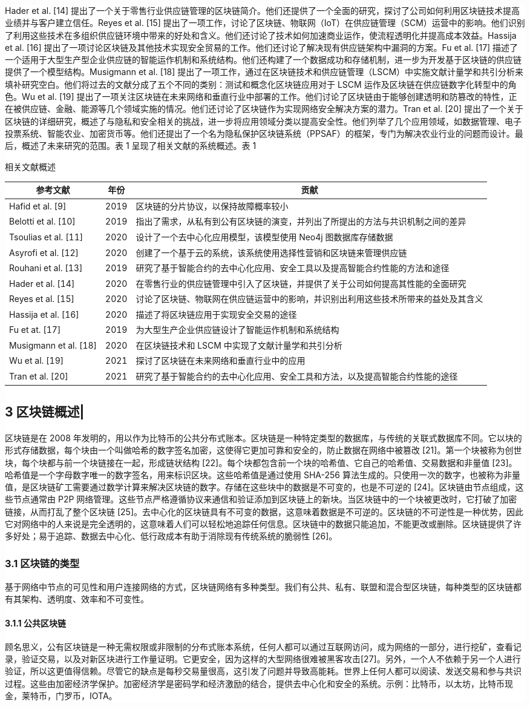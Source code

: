 Hader et al. [14] 提出了一个关于零售行业供应链管理的区块链简介。他们还提供了一个全面的研究，探讨了公司如何利用区块链技术提高业绩并与客户建立信任。Reyes et al. [15] 提出了一项工作，讨论了区块链、物联网（IoT）在供应链管理（SCM）运营中的影响。他们识别了利用这些技术在多组织供应链环境中带来的好处和含义。他们还讨论了技术如何加速商业运作，使流程透明化并提高成本效益。Hassija et al. [16] 提出了一项讨论区块链及其他技术实现安全贸易的工作。他们还讨论了解决现有供应链架构中漏洞的方案。Fu et al. [17] 描述了一个适用于大型生产型企业供应链的智能运作机制和系统结构。他们还构建了一个数据成功和存储机制，进一步为开发基于区块链的供应链提供了一个模型结构。Musigmann et al. [18] 提出了一项工作，通过在区块链技术和供应链管理（LSCM）中实施文献计量学和共引分析来填补研究空白。他们将过去的文献分成了五个不同的类别：测试和概念化区块链应用对于 LSCM 运作及区块链在供应链数字化转型中的角色。Wu et al. [19] 提出了一项关注区块链在未来网络和垂直行业中部署的工作。他们讨论了区块链由于能够创建透明和防篡改的特性，正在被供应链、金融、能源等几个领域实施的情况。他们还讨论了区块链作为实现网络安全解决方案的潜力。Tran et al. [20] 提出了一个关于区块链的详细研究，概述了与隐私和安全相关的挑战，进一步将应用领域分类以提高安全性。他们列举了几个应用领域，如数据管理、电子投票系统、智能农业、加密货币等。他们还提出了一个名为隐私保护区块链系统（PPSAF）的框架，专门为解决农业行业的问题而设计。最后，概述了未来研究的范围。表 1 呈现了相关文献的系统概述。表 1

相关文献概述

| 参考文献 | 年份 | 贡献 |
| --- | --- | --- |
| Hafid et al. [9] | 2019 | 区块链的分片协议，以保持故障概率较小 |
| Belotti et al. [10] | 2019 | 指出了需求，从私有到公有区块链的演变，并列出了所提出的方法与共识机制之间的差异 |
| Tsoulias et al. [11] | 2020 | 设计了一个去中心化应用模型，该模型使用 Neo4j 图数据库存储数据 |
| Asyrofi et al. [12] | 2020 | 创建了一个基于云的系统，该系统使用选择性营销和区块链来管理供应链 |
| Rouhani et al. [13] | 2019 | 研究了基于智能合约的去中心化应用、安全工具以及提高智能合约性能的方法和途径 |
| Hader et al. [14] | 2020 | 在零售行业的供应链管理中引入了区块链，并提供了关于公司如何提高其性能的全面研究 |
| Reyes et al. [15] | 2020 | 讨论了区块链、物联网在供应链运营中的影响，并识别出利用这些技术所带来的益处及其含义 |
| Hassija et al. [16] | 2020 | 描述了将区块链应用于实现安全交易的途径 |
| Fu et at. [17] | 2019 | 为大型生产企业供应链设计了智能运作机制和系统结构 |
| Musigmann et al. [18] | 2020 | 在区块链技术和 LSCM 中实现了文献计量学和共引分析 |
| Wu et al. [19] | 2021 | 探讨了区块链在未来网络和垂直行业中的应用 |
| Tran et al. [20] | 2021 | 研究了基于智能合约的去中心化应用、安全工具和方法，以及提高智能合约性能的途径 |

## 3 区块链概述|

区块链是在 2008 年发明的，用以作为比特币的公共分布式账本。区块链是一种特定类型的数据库，与传统的关联式数据库不同。它以块的形式存储数据，每个块由一个叫做哈希的数字签名加密，这使得它更加可靠和安全的，防止数据在网络中被篡改 [21]。第一个块被称为创世块，每个块都与前一个块链接在一起，形成链状结构 [22]。每个块都包含前一个块的哈希值、它自己的哈希值、交易数据和非量值 [23]。哈希值是一个字母数字唯一的数字签名，用来标识区块。这些哈希值是通过使用 SHA-256 算法生成的。只使用一次的数字，也被称为非量值，是区块链矿工需要通过数学计算来解决区块链的数字。存储在这些块中的数据是不可变的，也是不可逆的 [24]。区块链由节点组成，这些节点通常由 P2P 网络管理。这些节点严格遵循协议来通信和验证添加到区块链上的新块。当区块链中的一个块被更改时，它打破了加密链接，从而打乱了整个区块链 [25]。去中心化的区块链具有不可变的数据，这意味着数据是不可逆的。区块链的不可逆性是一种优势，因此它对网络中的人来说是完全透明的，这意味着人们可以轻松地追踪任何信息。区块链中的数据只能追加，不能更改或删除。区块链提供了许多好处；易于追踪、数据去中心化、低行政成本有助于消除现有传统系统的脆弱性 [26]。

### 3.1 区块链的类型

基于网络中节点的可见性和用户连接网络的方式，区块链网络有多种类型。我们有公共、私有、联盟和混合型区块链，每种类型的区块链都有其架构、透明度、效率和不可变性。

#### 3.1.1 公共区块链

顾名思义，公有区块链是一种无需权限或非限制的分布式账本系统，任何人都可以通过互联网访问，成为网络的一部分，进行挖矿，查看记录，验证交易，以及对新区块进行工作量证明。它更安全，因为这样的大型网络很难被黑客攻击[27]。另外，一个人不依赖于另一个人进行验证，所以这更值得信赖。尽管它的缺点是每秒交易量很高，这引发了问题并导致高能耗。世界上任何人都可以阅读、发送交易和参与共识过程。这些由加密经济学保护。加密经济学是密码学和经济激励的结合，提供去中心化和安全的系统。示例：比特币，以太坊，比特币现金，莱特币，门罗币，IOTA。
